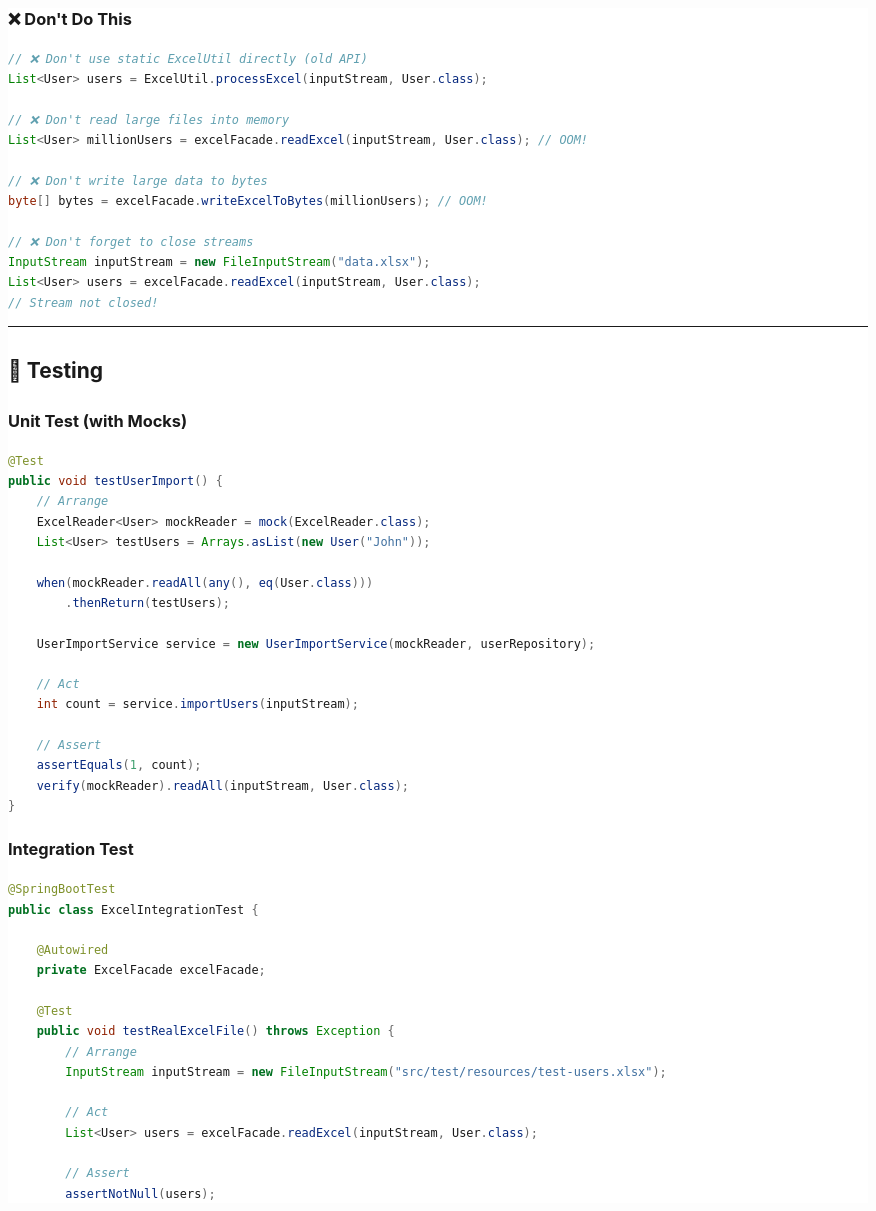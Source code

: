 ### ❌ Don't Do This

```java
// ❌ Don't use static ExcelUtil directly (old API)
List<User> users = ExcelUtil.processExcel(inputStream, User.class);

// ❌ Don't read large files into memory
List<User> millionUsers = excelFacade.readExcel(inputStream, User.class); // OOM!

// ❌ Don't write large data to bytes
byte[] bytes = excelFacade.writeExcelToBytes(millionUsers); // OOM!

// ❌ Don't forget to close streams
InputStream inputStream = new FileInputStream("data.xlsx");
List<User> users = excelFacade.readExcel(inputStream, User.class);
// Stream not closed!
```

---

## 🧪 Testing

### Unit Test (with Mocks)

```java
@Test
public void testUserImport() {
    // Arrange
    ExcelReader<User> mockReader = mock(ExcelReader.class);
    List<User> testUsers = Arrays.asList(new User("John"));

    when(mockReader.readAll(any(), eq(User.class)))
        .thenReturn(testUsers);

    UserImportService service = new UserImportService(mockReader, userRepository);

    // Act
    int count = service.importUsers(inputStream);

    // Assert
    assertEquals(1, count);
    verify(mockReader).readAll(inputStream, User.class);
}
```

### Integration Test

```java
@SpringBootTest
public class ExcelIntegrationTest {

    @Autowired
    private ExcelFacade excelFacade;

    @Test
    public void testRealExcelFile() throws Exception {
        // Arrange
        InputStream inputStream = new FileInputStream("src/test/resources/test-users.xlsx");

        // Act
        List<User> users = excelFacade.readExcel(inputStream, User.class);

        // Assert
        assertNotNull(users);
```